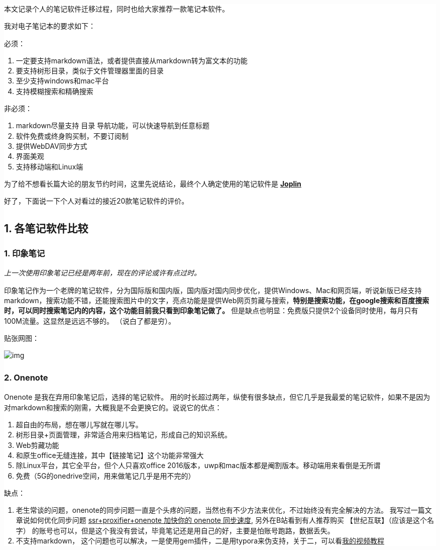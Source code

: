 本文记录个人的笔记软件迁移过程，同时也给大家推荐一款笔记本软件。

我对电子笔记本的要求如下：

必须：

1. 一定要支持markdown语法，或者提供直接从markdown转为富文本的功能
2. 要支持树形目录，类似于文件管理器里面的目录
3. 至少支持windows和mac平台
4. 支持模糊搜索和精确搜索

非必须：

1. markdown尽量支持 目录 导航功能，可以快速导航到任意标题
2. 软件免费或终身购买制，不要订阅制
3. 提供WebDAV同步方式
4. 界面美观
5. 支持移动端和Linux端



为了给不想看长篇大论的朋友节约时间，这里先说结论，最终个人确定使用的笔记软件是 **[Joplin](https://joplinapp.org/)**

好了，下面说一下个人对看过的接近20款笔记软件的评价。

## 1. 各笔记软件比较

### 1. 印象笔记

*上一次使用印象笔记已经是两年前，现在的评论或许有点过时。*

印象笔记作为一个老牌的笔记软件，分为国际版和国内版，国内版对国内同步优化，提供Windows、Mac和网页端，听说新版已经支持markdown，搜索功能不错，还能搜索图片中的文字，亮点功能是提供Web网页剪藏与搜索，**特别是搜索功能，在google搜索和百度搜索时，可以同时搜索笔记内的内容，这个功能目前我只看到印象笔记做了。** 但是缺点也明显：免费版只提供2个设备同时使用，每月只有100M流量。这显然是远远不够的。 （说白了都是穷）。

贴张网图：

![img](https://www-cdn.lizhi.io/wp-content/uploads/2018/10/印象笔记-00.png)

### 2. Onenote

Onenote 是我在弃用印象笔记后，选择的笔记软件。 用的时长超过两年，纵使有很多缺点，但它几乎是我最爱的笔记软件，如果不是因为对markdown和搜索的刚需，大概我是不会更换它的。说说它的优点：

1. 超自由的布局，想在哪儿写就在哪儿写。
2. 树形目录+页面管理，非常适合用来归档笔记，形成自己的知识系统。
3. Web剪藏功能
4. 和原生office无缝连接，其中【链接笔记】这个功能非常强大
5. 除Linux平台，其它全平台，但个人只喜欢office 2016版本，uwp和mac版本都是阉割版本。移动端用来看倒是无所谓
6. 免费（5G的onedrive空间，用来做笔记几乎是用不完的）

缺点：

1. 老生常谈的问题，onenote的同步问题一直是个头疼的问题，当然也有不少方法来优化，不过始终没有完全解决的方法。 我写过一篇文章说如何优化同步问题 [ssr+proxifier+onenote 加快你的 onenote 同步速度](https://ravenxrz.github.io/archives/8db8ac8b.html), 另外在B站看到有人推荐购买 【世纪互联】（应该是这个名字） 的账号也可以，但是这个我没有尝试，毕竟笔记还是用自己的好，主要是怕账号跑路，数据丢失。
2. 不支持markdown， 这个问题也可以解决，一是使用gem插件，二是用typora来伪支持，关于二，可以看[我的视频教程](https://www.bilibili.com/video/BV1uZ4y1W7Xf)
